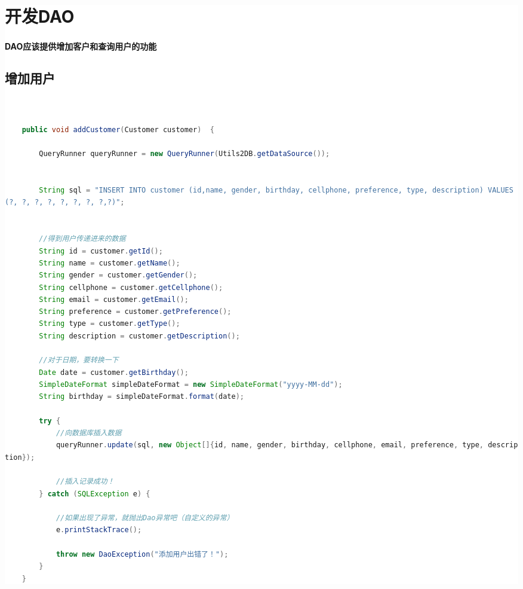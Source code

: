 
# 开发DAO #

**DAO应该提供增加客户和查询用户的功能**

## 增加用户 ##

```java


    public void addCustomer(Customer customer)  {

        QueryRunner queryRunner = new QueryRunner(Utils2DB.getDataSource());

      
        String sql = "INSERT INTO customer (id,name, gender, birthday, cellphone, preference, type, description) VALUES (?, ?, ?, ?, ?, ?, ?, ?,?)";


        //得到用户传递进来的数据
        String id = customer.getId();
        String name = customer.getName();
        String gender = customer.getGender();
        String cellphone = customer.getCellphone();
        String email = customer.getEmail();
        String preference = customer.getPreference();
        String type = customer.getType();
        String description = customer.getDescription();

        //对于日期，要转换一下
        Date date = customer.getBirthday();
        SimpleDateFormat simpleDateFormat = new SimpleDateFormat("yyyy-MM-dd");
        String birthday = simpleDateFormat.format(date);

        try {
            //向数据库插入数据
            queryRunner.update(sql, new Object[]{id, name, gender, birthday, cellphone, email, preference, type, description});

            //插入记录成功！
        } catch (SQLException e) {

            //如果出现了异常，就抛出Dao异常吧（自定义的异常）
            e.printStackTrace();

            throw new DaoException("添加用户出错了！");
        }
    }

```
